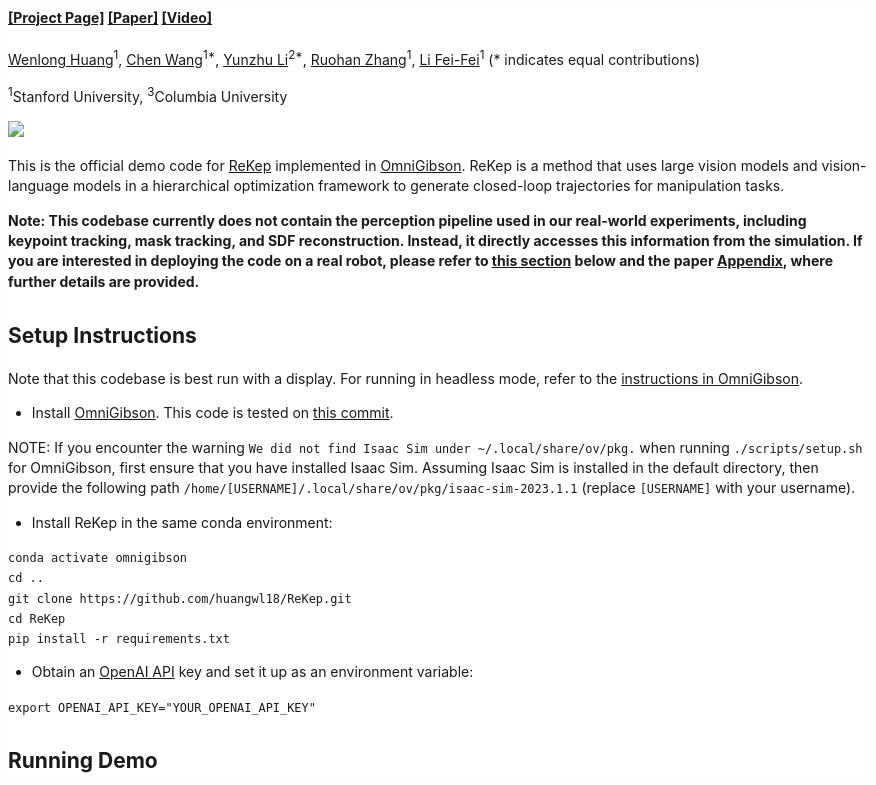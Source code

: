#### [[Project Page]](https://rekep-robot.github.io/) [[Paper]](https://rekep-robot.github.io/rekep.pdf) [[Video]](https://youtu.be/2S8YhBdLdww)

[Wenlong Huang](https://wenlong.page)<sup>1</sup>, [Chen Wang](https://www.chenwangjeremy.net/)<sup>1*</sup>, [Yunzhu Li](https://yunzhuli.github.io/)<sup>2*</sup>, [Ruohan Zhang](https://ai.stanford.edu/~zharu/)<sup>1</sup>, [Li Fei-Fei](https://profiles.stanford.edu/fei-fei-li)<sup>1</sup> (\* indicates equal contributions)

<sup>1</sup>Stanford University, <sup>3</sup>Columbia University

<img  src="media/pen-in-holder-disturbances.gif" width="550">

This is the official demo code for [ReKep](https://rekep-robot.github.io/) implemented in [OmniGibson](https://behavior.stanford.edu/omnigibson/index.html). ReKep is a method that uses large vision models and vision-language models in a hierarchical optimization framework to generate closed-loop trajectories for manipulation tasks.

**Note: This codebase currently does not contain the perception pipeline used in our real-world experiments, including keypoint tracking, mask tracking, and SDF reconstruction. Instead, it directly accesses this information from the simulation. If you are interested in deploying the code on a real robot, please refer to [this section](#real-world-deployment) below and the paper [Appendix](https://rekep-robot.github.io/rekep.pdf#page=20.09), where further details are provided.**

## Setup Instructions

Note that this codebase is best run with a display. For running in headless mode, refer to the [instructions in OmniGibson](https://behavior.stanford.edu/omnigibson/getting_started/installation.html).

- Install [OmniGibson](https://behavior.stanford.edu/omnigibson/getting_started/installation.html). This code is tested on [this commit](https://github.com/StanfordVL/OmniGibson/tree/cc0316a0574018a3cb2956fcbff3be75c07cdf0f).

NOTE: If you encounter the warning `We did not find Isaac Sim under ~/.local/share/ov/pkg.` when running `./scripts/setup.sh` for OmniGibson, first ensure that you have installed Isaac Sim. Assuming Isaac Sim is installed in the default directory, then provide the following path `/home/[USERNAME]/.local/share/ov/pkg/isaac-sim-2023.1.1` (replace `[USERNAME]` with your username).

- Install ReKep in the same conda environment:
```Shell
conda activate omnigibson
cd ..
git clone https://github.com/huangwl18/ReKep.git
cd ReKep
pip install -r requirements.txt
```

- Obtain an [OpenAI API](https://openai.com/blog/openai-api) key and set it up as an environment variable:
```Shell
export OPENAI_API_KEY="YOUR_OPENAI_API_KEY"
```

## Running Demo
